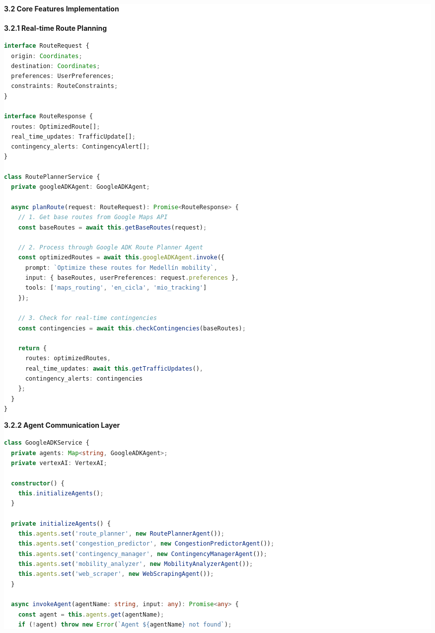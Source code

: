 #### 3.2 Core Features Implementation

**3.2.1 Real-time Route Planning**
```typescript
interface RouteRequest {
  origin: Coordinates;
  destination: Coordinates;
  preferences: UserPreferences;
  constraints: RouteConstraints;
}

interface RouteResponse {
  routes: OptimizedRoute[];
  real_time_updates: TrafficUpdate[];
  contingency_alerts: ContingencyAlert[];
}

class RoutePlannerService {
  private googleADKAgent: GoogleADKAgent;

  async planRoute(request: RouteRequest): Promise<RouteResponse> {
    // 1. Get base routes from Google Maps API
    const baseRoutes = await this.getBaseRoutes(request);

    // 2. Process through Google ADK Route Planner Agent
    const optimizedRoutes = await this.googleADKAgent.invoke({
      prompt: `Optimize these routes for Medellín mobility`,
      input: { baseRoutes, userPreferences: request.preferences },
      tools: ['maps_routing', 'en_cicla', 'mio_tracking']
    });

    // 3. Check for real-time contingencies
    const contingencies = await this.checkContingencies(baseRoutes);

    return {
      routes: optimizedRoutes,
      real_time_updates: await this.getTrafficUpdates(),
      contingency_alerts: contingencies
    };
  }
}
```

**3.2.2 Agent Communication Layer**
```typescript
class GoogleADKService {
  private agents: Map<string, GoogleADKAgent>;
  private vertexAI: VertexAI;

  constructor() {
    this.initializeAgents();
  }

  private initializeAgents() {
    this.agents.set('route_planner', new RoutePlannerAgent());
    this.agents.set('congestion_predictor', new CongestionPredictorAgent());
    this.agents.set('contingency_manager', new ContingencyManagerAgent());
    this.agents.set('mobility_analyzer', new MobilityAnalyzerAgent());
    this.agents.set('web_scraper', new WebScrapingAgent());
  }

  async invokeAgent(agentName: string, input: any): Promise<any> {
    const agent = this.agents.get(agentName);
    if (!agent) throw new Error(`Agent ${agentName} not found`);

```